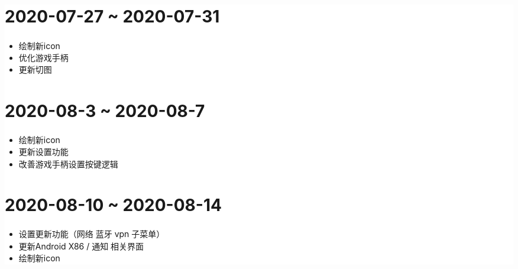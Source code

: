 # 2020-07-27 ~ 2020-07-31
 * 绘制新icon 
 * 优化游戏手柄
 * 更新切图
 
# 2020-08-3 ~ 2020-08-7
 * 绘制新icon
 * 更新设置功能
 * 改善游戏手柄设置按键逻辑
 
# 2020-08-10 ~ 2020-08-14
 * 设置更新功能（网络 蓝牙 vpn 子菜单）
 * 更新Android X86 / 通知 相关界面
 * 绘制新icon
